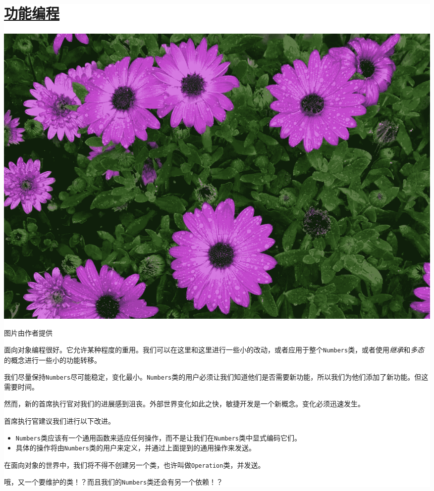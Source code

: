 # [功能编程](https://en.wikipedia.org/wiki/Functional_programming)

![](img/f63a4c921366b2d8af8cc3d2e327143e.png)

图片由作者提供

面向对象编程很好。它允许某种程度的重用。我们可以在这里和这里进行一些小的改动，或者应用于整个`Numbers`类，或者使用*继承*和*多态*的概念进行一些小的功能转移。

我们尽量保持`Numbers`尽可能稳定，变化最小。`Numbers`类的用户必须让我们知道他们是否需要新功能，所以我们为他们添加了新功能。但这需要时间。

然而，新的首席执行官对我们的进展感到沮丧。外部世界变化如此之快，敏捷开发是一个新概念。变化必须迅速发生。

首席执行官建议我们进行以下改进。

*   `Numbers`类应该有一个通用函数来适应任何操作，而不是让我们在`Numbers`类中显式编码它们。
*   具体的操作将由`Numbers`类的用户来定义，并通过上面提到的通用操作来发送。

在面向对象的世界中，我们将不得不创建另一个类，也许叫做`Operation`类，并发送。

哦，又一个要维护的类！？而且我们的`Numbers`类还会有另一个依赖！？
